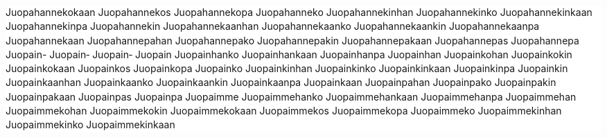 Juopahannekokaan
Juopahannekos
Juopahannekopa
Juopahanneko
Juopahannekinhan
Juopahannekinko
Juopahannekinkaan
Juopahannekinpa
Juopahannekin
Juopahannekaanhan
Juopahannekaanko
Juopahannekaankin
Juopahannekaanpa
Juopahannekaan
Juopahannepahan
Juopahannepako
Juopahannepakin
Juopahannepakaan
Juopahannepas
Juopahannepa
Juopain-
Juopain‐
Juopain‑
Juopain
Juopainhanko
Juopainhankaan
Juopainhanpa
Juopainhan
Juopainkohan
Juopainkokin
Juopainkokaan
Juopainkos
Juopainkopa
Juopainko
Juopainkinhan
Juopainkinko
Juopainkinkaan
Juopainkinpa
Juopainkin
Juopainkaanhan
Juopainkaanko
Juopainkaankin
Juopainkaanpa
Juopainkaan
Juopainpahan
Juopainpako
Juopainpakin
Juopainpakaan
Juopainpas
Juopainpa
Juopaimme
Juopaimmehanko
Juopaimmehankaan
Juopaimmehanpa
Juopaimmehan
Juopaimmekohan
Juopaimmekokin
Juopaimmekokaan
Juopaimmekos
Juopaimmekopa
Juopaimmeko
Juopaimmekinhan
Juopaimmekinko
Juopaimmekinkaan